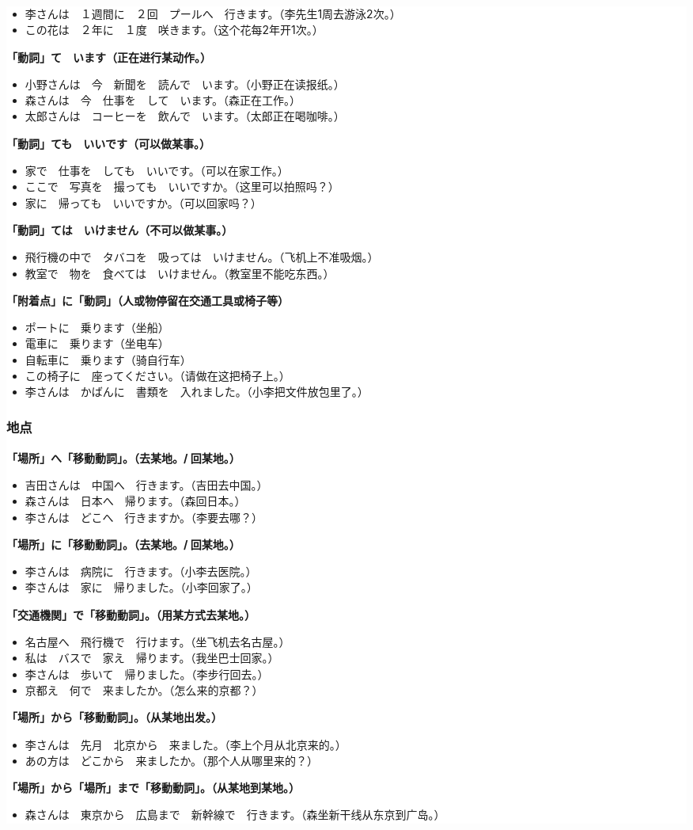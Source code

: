 - 李さんは　１週間に　２回　プールへ　行きます。（李先生1周去游泳2次。）
- この花は　２年に　１度　咲きます。（这个花每2年开1次。）



**「動詞」て　います（正在进行某动作。）**

- 小野さんは　今　新聞を　読んで　います。（小野正在读报纸。）
- 森さんは　今　仕事を　して　います。（森正在工作。）
- 太郎さんは　コーヒーを　飲んで　います。（太郎正在喝咖啡。）

**「動詞」ても　いいです（可以做某事。）**

- 家で　仕事を　しても　いいです。（可以在家工作。）
- ここで　写真を　撮っても　いいですか。（这里可以拍照吗？）
- 家に　帰っても　いいですか。（可以回家吗？）

**「動詞」ては　いけません（不可以做某事。）**

- 飛行機の中で　タバコを　吸っては　いけません。（飞机上不准吸烟。）
- 教室で　物を　食べては　いけません。（教室里不能吃东西。）



**「附着点」に「動詞」（人或物停留在交通工具或椅子等）**

- ポートに　乗ります（坐船）
- 電車に　乗ります（坐电车）
- 自転車に　乗ります（骑自行车）
- この椅子に　座ってください。（请做在这把椅子上。）
- 李さんは　かばんに　書類を　入れました。（小李把文件放包里了。）

### 地点

**「場所」へ「移動動詞」。（去某地。/ 回某地。）**

- 吉田さんは　中国へ　行きます。（吉田去中国。）
- 森さんは　日本へ　帰ります。（森回日本。）
- 李さんは　どこへ　行きますか。（李要去哪？）

**「場所」に「移動動詞」。（去某地。/ 回某地。）**

- 李さんは　病院に　行きます。（小李去医院。）
- 李さんは　家に　帰りました。（小李回家了。）

**「交通機関」で「移動動詞」。（用某方式去某地。）**

- 名古屋へ　飛行機で　行けます。（坐飞机去名古屋。）
- 私は　バスで　家え　帰ります。（我坐巴士回家。）
- 李さんは　歩いて　帰りました。（李步行回去。）
- 京都え　何で　来ましたか。（怎么来的京都？）

**「場所」から「移動動詞」。（从某地出发。）**

- 李さんは　先月　北京から　来ました。（李上个月从北京来的。）
- あの方は　どこから　来ましたか。（那个人从哪里来的？）

**「場所」から「場所」まで「移動動詞」。（从某地到某地。）**

- 森さんは　東京から　広島まで　新幹線で　行きます。（森坐新干线从东京到广岛。）
